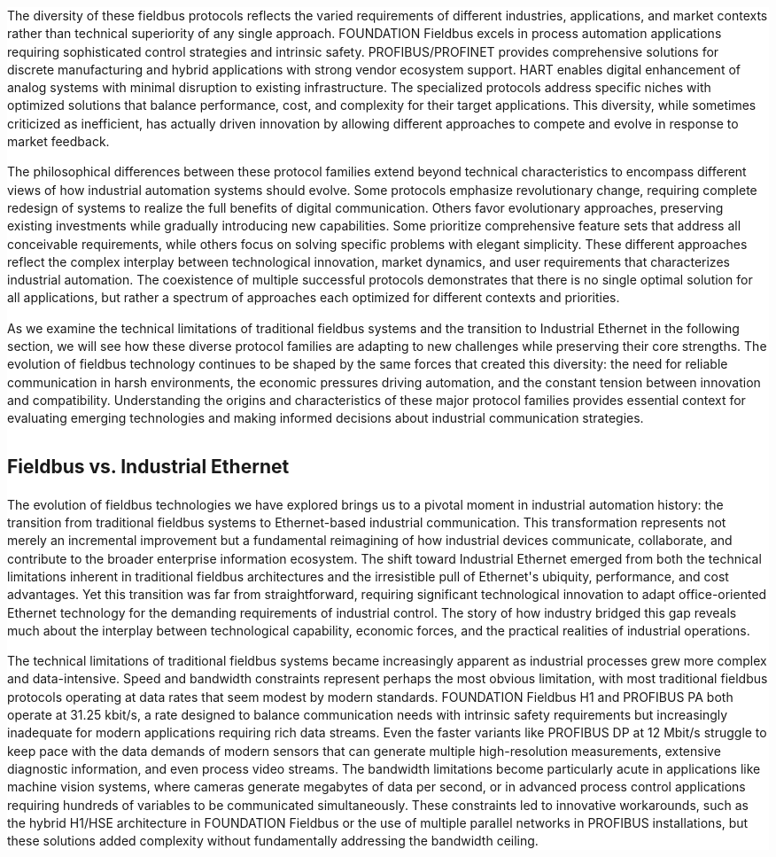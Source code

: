 The diversity of these fieldbus protocols reflects the varied requirements of different industries, applications, and market contexts rather than technical superiority of any single approach. FOUNDATION Fieldbus excels in process automation applications requiring sophisticated control strategies and intrinsic safety. PROFIBUS/PROFINET provides comprehensive solutions for discrete manufacturing and hybrid applications with strong vendor ecosystem support. HART enables digital enhancement of analog systems with minimal disruption to existing infrastructure. The specialized protocols address specific niches with optimized solutions that balance performance, cost, and complexity for their target applications. This diversity, while sometimes criticized as inefficient, has actually driven innovation by allowing different approaches to compete and evolve in response to market feedback.

The philosophical differences between these protocol families extend beyond technical characteristics to encompass different views of how industrial automation systems should evolve. Some protocols emphasize revolutionary change, requiring complete redesign of systems to realize the full benefits of digital communication. Others favor evolutionary approaches, preserving existing investments while gradually introducing new capabilities. Some prioritize comprehensive feature sets that address all conceivable requirements, while others focus on solving specific problems with elegant simplicity. These different approaches reflect the complex interplay between technological innovation, market dynamics, and user requirements that characterizes industrial automation. The coexistence of multiple successful protocols demonstrates that there is no single optimal solution for all applications, but rather a spectrum of approaches each optimized for different contexts and priorities.

As we examine the technical limitations of traditional fieldbus systems and the transition to Industrial Ethernet in the following section, we will see how these diverse protocol families are adapting to new challenges while preserving their core strengths. The evolution of fieldbus technology continues to be shaped by the same forces that created this diversity: the need for reliable communication in harsh environments, the economic pressures driving automation, and the constant tension between innovation and compatibility. Understanding the origins and characteristics of these major protocol families provides essential context for evaluating emerging technologies and making informed decisions about industrial communication strategies.

## Fieldbus vs. Industrial Ethernet

The evolution of fieldbus technologies we have explored brings us to a pivotal moment in industrial automation history: the transition from traditional fieldbus systems to Ethernet-based industrial communication. This transformation represents not merely an incremental improvement but a fundamental reimagining of how industrial devices communicate, collaborate, and contribute to the broader enterprise information ecosystem. The shift toward Industrial Ethernet emerged from both the technical limitations inherent in traditional fieldbus architectures and the irresistible pull of Ethernet's ubiquity, performance, and cost advantages. Yet this transition was far from straightforward, requiring significant technological innovation to adapt office-oriented Ethernet technology for the demanding requirements of industrial control. The story of how industry bridged this gap reveals much about the interplay between technological capability, economic forces, and the practical realities of industrial operations.

The technical limitations of traditional fieldbus systems became increasingly apparent as industrial processes grew more complex and data-intensive. Speed and bandwidth constraints represent perhaps the most obvious limitation, with most traditional fieldbus protocols operating at data rates that seem modest by modern standards. FOUNDATION Fieldbus H1 and PROFIBUS PA both operate at 31.25 kbit/s, a rate designed to balance communication needs with intrinsic safety requirements but increasingly inadequate for modern applications requiring rich data streams. Even the faster variants like PROFIBUS DP at 12 Mbit/s struggle to keep pace with the data demands of modern sensors that can generate multiple high-resolution measurements, extensive diagnostic information, and even process video streams. The bandwidth limitations become particularly acute in applications like machine vision systems, where cameras generate megabytes of data per second, or in advanced process control applications requiring hundreds of variables to be communicated simultaneously. These constraints led to innovative workarounds, such as the hybrid H1/HSE architecture in FOUNDATION Fieldbus or the use of multiple parallel networks in PROFIBUS installations, but these solutions added complexity without fundamentally addressing the bandwidth ceiling.
